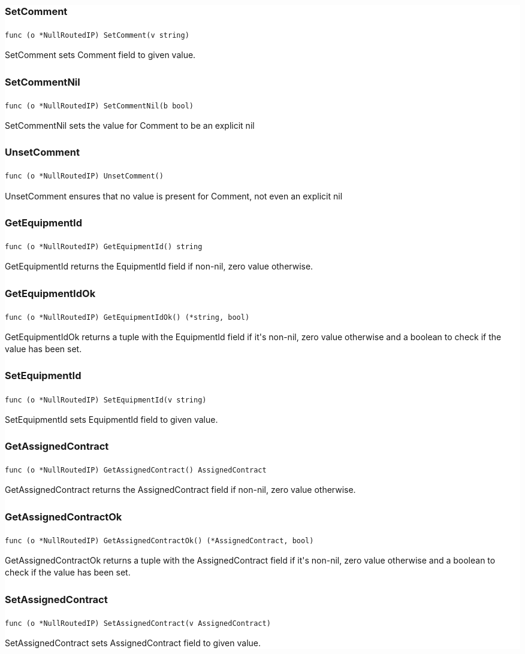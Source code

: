 ### SetComment

`func (o *NullRoutedIP) SetComment(v string)`

SetComment sets Comment field to given value.


### SetCommentNil

`func (o *NullRoutedIP) SetCommentNil(b bool)`

 SetCommentNil sets the value for Comment to be an explicit nil

### UnsetComment
`func (o *NullRoutedIP) UnsetComment()`

UnsetComment ensures that no value is present for Comment, not even an explicit nil
### GetEquipmentId

`func (o *NullRoutedIP) GetEquipmentId() string`

GetEquipmentId returns the EquipmentId field if non-nil, zero value otherwise.

### GetEquipmentIdOk

`func (o *NullRoutedIP) GetEquipmentIdOk() (*string, bool)`

GetEquipmentIdOk returns a tuple with the EquipmentId field if it's non-nil, zero value otherwise
and a boolean to check if the value has been set.

### SetEquipmentId

`func (o *NullRoutedIP) SetEquipmentId(v string)`

SetEquipmentId sets EquipmentId field to given value.


### GetAssignedContract

`func (o *NullRoutedIP) GetAssignedContract() AssignedContract`

GetAssignedContract returns the AssignedContract field if non-nil, zero value otherwise.

### GetAssignedContractOk

`func (o *NullRoutedIP) GetAssignedContractOk() (*AssignedContract, bool)`

GetAssignedContractOk returns a tuple with the AssignedContract field if it's non-nil, zero value otherwise
and a boolean to check if the value has been set.

### SetAssignedContract

`func (o *NullRoutedIP) SetAssignedContract(v AssignedContract)`

SetAssignedContract sets AssignedContract field to given value.
